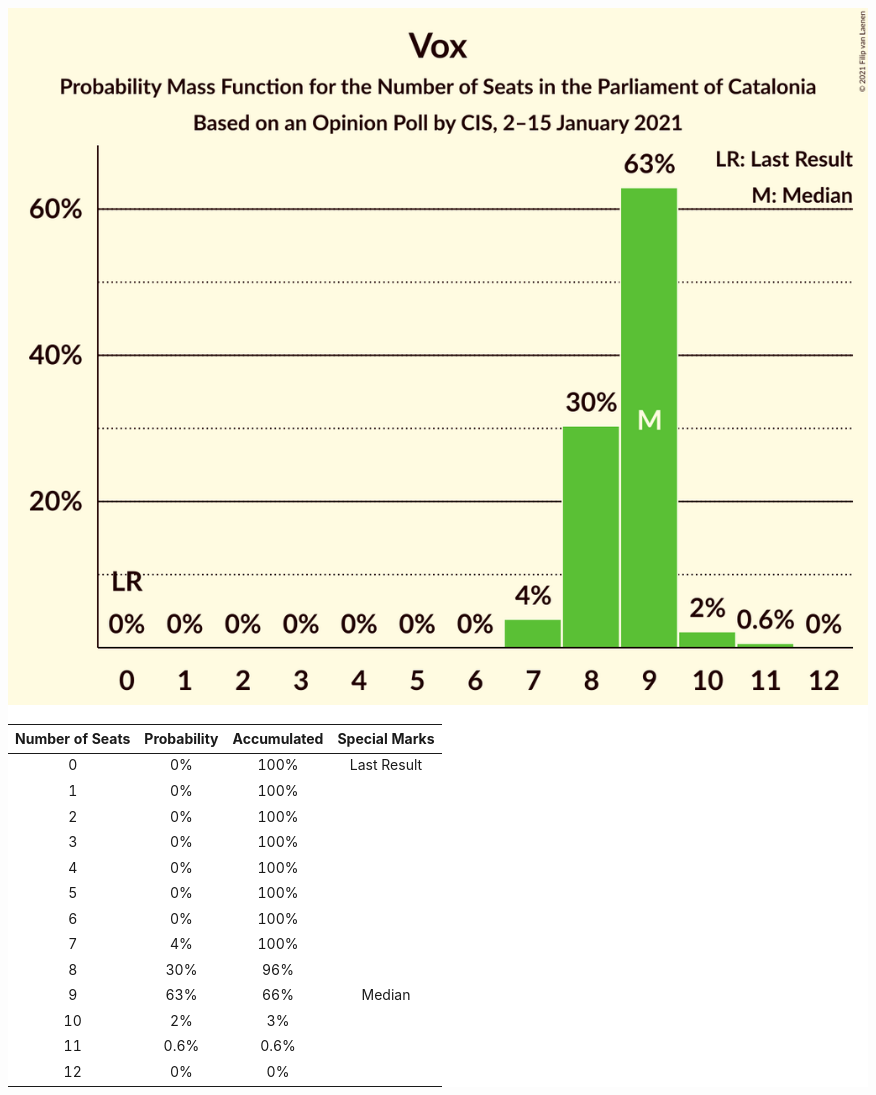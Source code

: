 ![Graph with seats probability mass function not yet produced](2021-01-15-CIS-seats-pmf-vox.png "Seats Probability Mass Function")

| Number of Seats | Probability | Accumulated | Special Marks |
|:---------------:|:-----------:|:-----------:|:-------------:|
| 0 | 0% | 100% | Last Result |
| 1 | 0% | 100% |  |
| 2 | 0% | 100% |  |
| 3 | 0% | 100% |  |
| 4 | 0% | 100% |  |
| 5 | 0% | 100% |  |
| 6 | 0% | 100% |  |
| 7 | 4% | 100% |  |
| 8 | 30% | 96% |  |
| 9 | 63% | 66% | Median |
| 10 | 2% | 3% |  |
| 11 | 0.6% | 0.6% |  |
| 12 | 0% | 0% |  |
